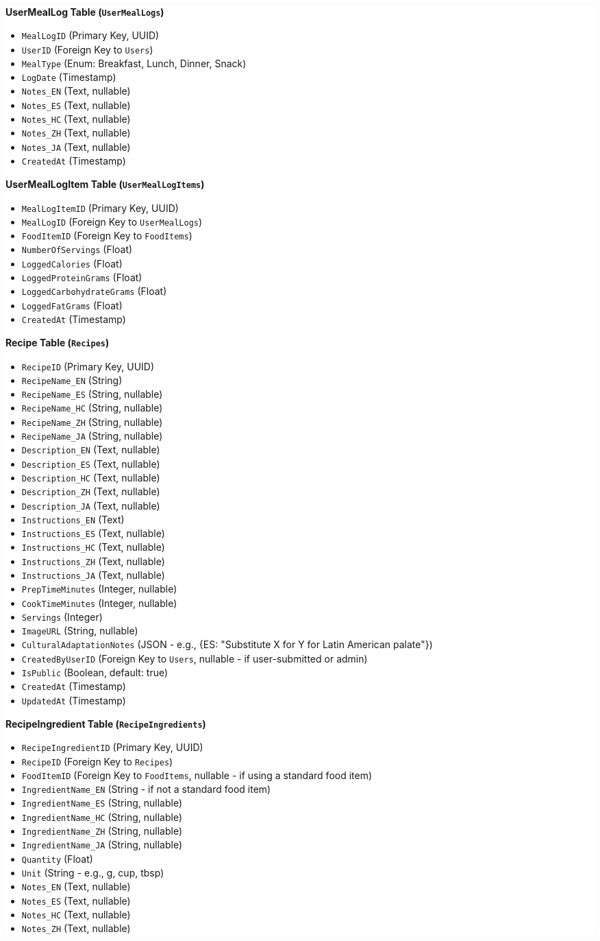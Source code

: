 **UserMealLog Table (`UserMealLogs`)**
*   `MealLogID` (Primary Key, UUID)
*   `UserID` (Foreign Key to `Users`)
*   `MealType` (Enum: Breakfast, Lunch, Dinner, Snack)
*   `LogDate` (Timestamp)
*   `Notes_EN` (Text, nullable)
*   `Notes_ES` (Text, nullable)
*   `Notes_HC` (Text, nullable)
*   `Notes_ZH` (Text, nullable)
*   `Notes_JA` (Text, nullable)
*   `CreatedAt` (Timestamp)

**UserMealLogItem Table (`UserMealLogItems`)**
*   `MealLogItemID` (Primary Key, UUID)
*   `MealLogID` (Foreign Key to `UserMealLogs`)
*   `FoodItemID` (Foreign Key to `FoodItems`)
*   `NumberOfServings` (Float)
*   `LoggedCalories` (Float)
*   `LoggedProteinGrams` (Float)
*   `LoggedCarbohydrateGrams` (Float)
*   `LoggedFatGrams` (Float)
*   `CreatedAt` (Timestamp)

**Recipe Table (`Recipes`)**
*   `RecipeID` (Primary Key, UUID)
*   `RecipeName_EN` (String)
*   `RecipeName_ES` (String, nullable)
*   `RecipeName_HC` (String, nullable)
*   `RecipeName_ZH` (String, nullable)
*   `RecipeName_JA` (String, nullable)
*   `Description_EN` (Text, nullable)
*   `Description_ES` (Text, nullable)
*   `Description_HC` (Text, nullable)
*   `Description_ZH` (Text, nullable)
*   `Description_JA` (Text, nullable)
*   `Instructions_EN` (Text)
*   `Instructions_ES` (Text, nullable)
*   `Instructions_HC` (Text, nullable)
*   `Instructions_ZH` (Text, nullable)
*   `Instructions_JA` (Text, nullable)
*   `PrepTimeMinutes` (Integer, nullable)
*   `CookTimeMinutes` (Integer, nullable)
*   `Servings` (Integer)
*   `ImageURL` (String, nullable)
*   `CulturalAdaptationNotes` (JSON - e.g., {ES: "Substitute X for Y for Latin American palate"})
*   `CreatedByUserID` (Foreign Key to `Users`, nullable - if user-submitted or admin)
*   `IsPublic` (Boolean, default: true)
*   `CreatedAt` (Timestamp)
*   `UpdatedAt` (Timestamp)

**RecipeIngredient Table (`RecipeIngredients`)**
*   `RecipeIngredientID` (Primary Key, UUID)
*   `RecipeID` (Foreign Key to `Recipes`)
*   `FoodItemID` (Foreign Key to `FoodItems`, nullable - if using a standard food item)
*   `IngredientName_EN` (String - if not a standard food item)
*   `IngredientName_ES` (String, nullable)
*   `IngredientName_HC` (String, nullable)
*   `IngredientName_ZH` (String, nullable)
*   `IngredientName_JA` (String, nullable)
*   `Quantity` (Float)
*   `Unit` (String - e.g., g, cup, tbsp)
*   `Notes_EN` (Text, nullable)
*   `Notes_ES` (Text, nullable)
*   `Notes_HC` (Text, nullable)
*   `Notes_ZH` (Text, nullable)